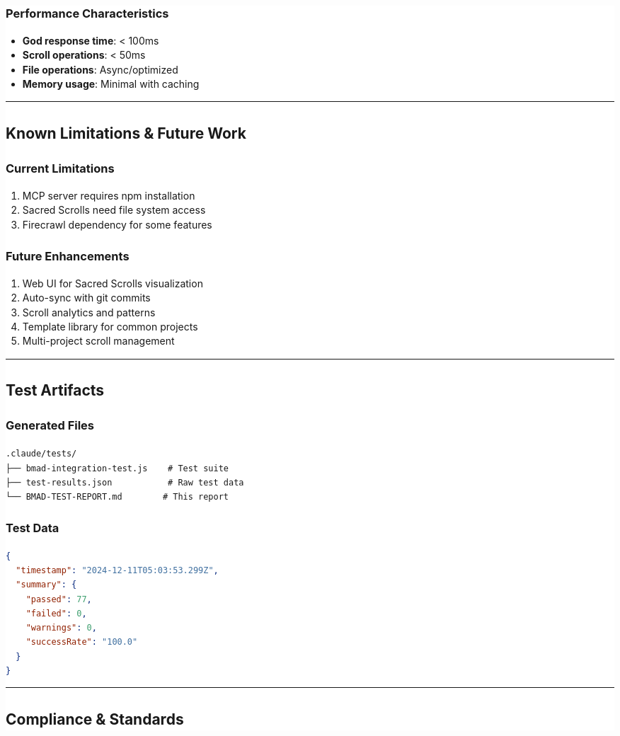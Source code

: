 ### Performance Characteristics
- **God response time**: < 100ms
- **Scroll operations**: < 50ms
- **File operations**: Async/optimized
- **Memory usage**: Minimal with caching

---

## Known Limitations & Future Work

### Current Limitations
1. MCP server requires npm installation
2. Sacred Scrolls need file system access
3. Firecrawl dependency for some features

### Future Enhancements
1. Web UI for Sacred Scrolls visualization
2. Auto-sync with git commits
3. Scroll analytics and patterns
4. Template library for common projects
5. Multi-project scroll management

---

## Test Artifacts

### Generated Files
```
.claude/tests/
├── bmad-integration-test.js    # Test suite
├── test-results.json           # Raw test data
└── BMAD-TEST-REPORT.md        # This report
```

### Test Data
```json
{
  "timestamp": "2024-12-11T05:03:53.299Z",
  "summary": {
    "passed": 77,
    "failed": 0,
    "warnings": 0,
    "successRate": "100.0"
  }
}
```

---

## Compliance & Standards
